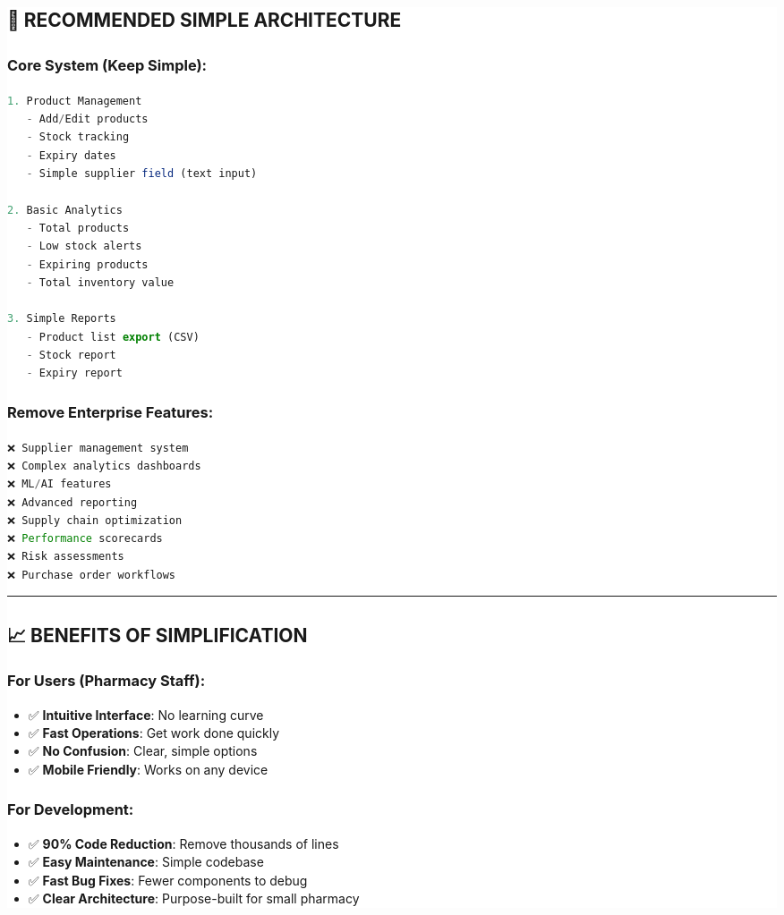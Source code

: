 
## 🎯 **RECOMMENDED SIMPLE ARCHITECTURE**

### **Core System (Keep Simple):**

```javascript
1. Product Management
   - Add/Edit products
   - Stock tracking
   - Expiry dates
   - Simple supplier field (text input)

2. Basic Analytics
   - Total products
   - Low stock alerts
   - Expiring products
   - Total inventory value

3. Simple Reports
   - Product list export (CSV)
   - Stock report
   - Expiry report
```

### **Remove Enterprise Features:**

```javascript
❌ Supplier management system
❌ Complex analytics dashboards
❌ ML/AI features
❌ Advanced reporting
❌ Supply chain optimization
❌ Performance scorecards
❌ Risk assessments
❌ Purchase order workflows
```

---

## 📈 **BENEFITS OF SIMPLIFICATION**

### **For Users (Pharmacy Staff):**

- ✅ **Intuitive Interface**: No learning curve
- ✅ **Fast Operations**: Get work done quickly
- ✅ **No Confusion**: Clear, simple options
- ✅ **Mobile Friendly**: Works on any device

### **For Development:**

- ✅ **90% Code Reduction**: Remove thousands of lines
- ✅ **Easy Maintenance**: Simple codebase
- ✅ **Fast Bug Fixes**: Fewer components to debug
- ✅ **Clear Architecture**: Purpose-built for small pharmacy
